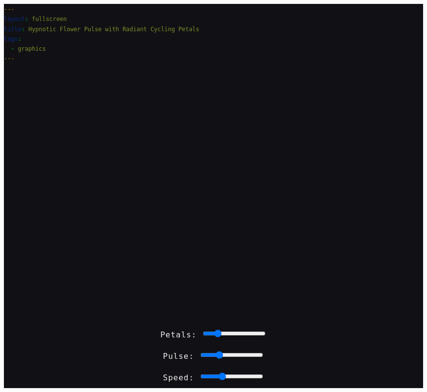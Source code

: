 ```yaml
---
layout: fullscreen
title: Hypnotic Flower Pulse with Radiant Cycling Petals
tags:
  - graphics
---
```


<style>
    #container {
      position: relative;
      width: 500px;
      height: 500px;
      margin: auto;
    }
    canvas {
      position: absolute;
      top: 0;
      left: 0;
      border: 1px solid #191919;
      display: block;
      background: #101015;
    }
    #controls {
      display: flex;
      flex-direction: column;
      align-items: center;
      margin-top: 20px;
    }
    #controls label {
      margin: 10px 0;
      color: #eee;
      font-size: 16px;
      font-family: monospace;
      letter-spacing: 1px;
    }
    body {
      background: #111115;
    }
</style>
<div id="container">
    <canvas id="canvas" width="500" height="500"></canvas>
  </div>
  
  <div id="controls">
    <label>
      Petals: <input type="range" id="petalSlider" min="5" max="20" step="1" value="8">
    </label>
    <label>
      Pulse: <input type="range" id="pulseSlider" min="1" max="12" step="0.1" value="4">
    </label>
    <label>
      Speed: <input type="range" id="speedSlider" min="0.001" max="0.05" step="0.001" value="0.017">
    </label>
</div>
<script>
  document.addEventListener("contextmenu", function(event) { event.preventDefault(); });
